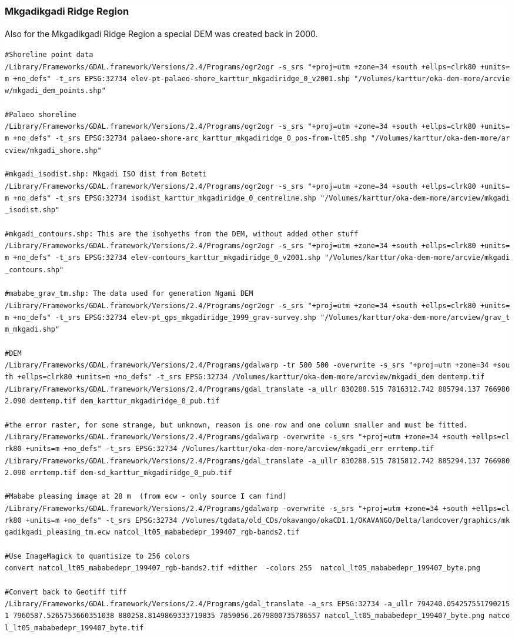 ### Mkgadikgadi Ridge Region

Also for the Mkgadikgadi Ridge Region a special DEM was created back in 2000.

```
#Shoreline point data
/Library/Frameworks/GDAL.framework/Versions/2.4/Programs/ogr2ogr -s_srs "+proj=utm +zone=34 +south +ellps=clrk80 +units=m +no_defs" -t_srs EPSG:32734 elev-pt-palaeo-shore_karttur_mkgadiridge_0_v2001.shp "/Volumes/karttur/oka-dem-more/arcview/mkgadi_dem_points.shp"

#Palaeo shoreline
/Library/Frameworks/GDAL.framework/Versions/2.4/Programs/ogr2ogr -s_srs "+proj=utm +zone=34 +south +ellps=clrk80 +units=m +no_defs" -t_srs EPSG:32734 palaeo-shore-arc_karttur_mkgadiridge_0_pos-from-lt05.shp "/Volumes/karttur/oka-dem-more/arcview/mkgadi_shore.shp"

#mkgadi_isodist.shp: Mkgadi ISO dist from Boteti
/Library/Frameworks/GDAL.framework/Versions/2.4/Programs/ogr2ogr -s_srs "+proj=utm +zone=34 +south +ellps=clrk80 +units=m +no_defs" -t_srs EPSG:32734 isodist_karttur_mkgadiridge_0_centreline.shp "/Volumes/karttur/oka-dem-more/arcview/mkgadi_isodist.shp"

#mkgadi_contours.shp: This are the isohyeths from the DEM, without added other stuff
/Library/Frameworks/GDAL.framework/Versions/2.4/Programs/ogr2ogr -s_srs "+proj=utm +zone=34 +south +ellps=clrk80 +units=m +no_defs" -t_srs EPSG:32734 elev-contours_karttur_mkgadiridge_0_v2001.shp "/Volumes/karttur/oka-dem-more/arcvie/mkgadi_contours.shp"

#mababe_grav_tm.shp: The data used for generation Ngami DEM
/Library/Frameworks/GDAL.framework/Versions/2.4/Programs/ogr2ogr -s_srs "+proj=utm +zone=34 +south +ellps=clrk80 +units=m +no_defs" -t_srs EPSG:32734 elev-pt_gps_mkgadiridge_1999_grav-survey.shp "/Volumes/karttur/oka-dem-more/arcview/grav_tm_mkgadi.shp"

#DEM
/Library/Frameworks/GDAL.framework/Versions/2.4/Programs/gdalwarp -tr 500 500 -overwrite -s_srs "+proj=utm +zone=34 +south +ellps=clrk80 +units=m +no_defs" -t_srs EPSG:32734 /Volumes/karttur/oka-dem-more/arcview/mkgadi_dem demtemp.tif
/Library/Frameworks/GDAL.framework/Versions/2.4/Programs/gdal_translate -a_ullr 830288.515 7816312.742 885794.137 7669802.090 demtemp.tif dem_karttur_mkgadiridge_0_pub.tif

#the error raster, for some strange, but unknown, reason is one row and one column smaller and must be fitted.
/Library/Frameworks/GDAL.framework/Versions/2.4/Programs/gdalwarp -overwrite -s_srs "+proj=utm +zone=34 +south +ellps=clrk80 +units=m +no_defs" -t_srs EPSG:32734 /Volumes/karttur/oka-dem-more/arcview/mkgadi_err errtemp.tif
/Library/Frameworks/GDAL.framework/Versions/2.4/Programs/gdal_translate -a_ullr 830288.515 7815812.742 885294.137 7669802.090 errtemp.tif dem-sd_karttur_mkgadiridge_0_pub.tif

#Mababe pleasing image at 28 m  (from ecw - only source I can find)
/Library/Frameworks/GDAL.framework/Versions/2.4/Programs/gdalwarp -overwrite -s_srs "+proj=utm +zone=34 +south +ellps=clrk80 +units=m +no_defs" -t_srs EPSG:32734 /Volumes/tgdata/old_CDs/okavango/okaCD1.1/OKAVANGO/Delta/landcover/graphics/mkgadikgadi_pleasing_tm.ecw natcol_lt05_mababedepr_199407_rgb-bands2.tif

#Use ImageMagick to quantisize to 256 colors
convert natcol_lt05_mababedepr_199407_rgb-bands2.tif +dither  -colors 255  natcol_lt05_mababedepr_199407_byte.png

#Convert back to Geotiff tiff
/Library/Frameworks/GDAL.framework/Versions/2.4/Programs/gdal_translate -a_srs EPSG:32734 -a_ullr 794240.0542575517902151 7960587.5265753660351038 880258.8149869333719835 7859056.2679800735786557 natcol_lt05_mababedepr_199407_byte.png natcol_lt05_mababedepr_199407_byte.tif
```
